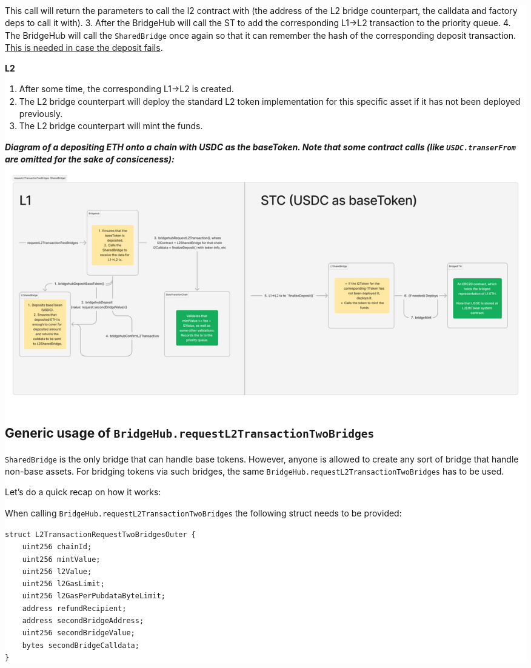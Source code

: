 This call will return the parameters to call the l2 contract with (the address of the L2 bridge counterpart,  the calldata and factory deps to call it with).
3. After the BridgeHub will call the ST to add the corresponding L1→L2 transaction to the priority queue.
4. The BridgeHub will call the `SharedBridge` once again so that it can remember the hash of the corresponding deposit transaction. [This is needed in case the deposit fails](#claiming-failed-deposits).

**L2**

1. After some time, the corresponding L1→L2 is created.
2. The L2 bridge counterpart will deploy the standard L2 token implementation for this specific asset if it has not been deployed previously. 
3. The L2 bridge counterpart will mint the funds.

***Diagram of a depositing ETH onto a chain with USDC as the baseToken. Note that some contract calls (like `USDC.transerFrom` are omitted for the sake of consiceness):***

![requestL2TransactionTwoBridges (SharedBridge) (1).png](./L1%20smart%20contracts/requestL2TransactionTwoBridges-depositEthToUSDC.png)

## Generic usage of `BridgeHub.requestL2TransactionTwoBridges`

`SharedBridge` is the only bridge that can handle base tokens. However, anyone is allowed to create any sort of bridge that handle non-base assets. For bridging tokens via such bridges, the same `BridgeHub.requestL2TransactionTwoBridges` has to be used. 

Let’s do a quick recap on how it works:

When calling `BridgeHub.requestL2TransactionTwoBridges` the following struct needs to be provided:

```solidity
struct L2TransactionRequestTwoBridgesOuter {
    uint256 chainId;
    uint256 mintValue;
    uint256 l2Value;
    uint256 l2GasLimit;
    uint256 l2GasPerPubdataByteLimit;
    address refundRecipient;
    address secondBridgeAddress;
    uint256 secondBridgeValue;
    bytes secondBridgeCalldata;
} 
```

